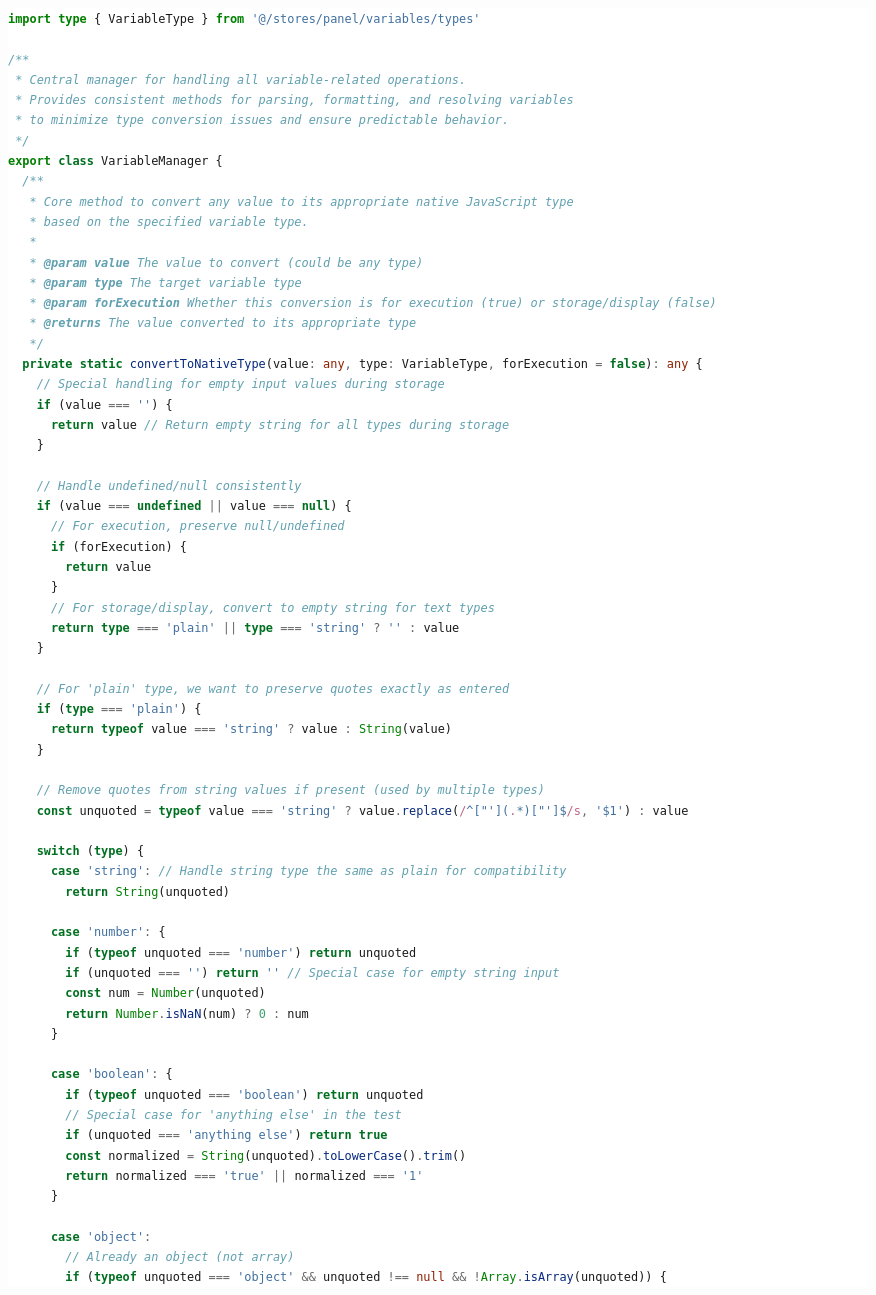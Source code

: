 ```typescript
import type { VariableType } from '@/stores/panel/variables/types'

/**
 * Central manager for handling all variable-related operations.
 * Provides consistent methods for parsing, formatting, and resolving variables
 * to minimize type conversion issues and ensure predictable behavior.
 */
export class VariableManager {
  /**
   * Core method to convert any value to its appropriate native JavaScript type
   * based on the specified variable type.
   *
   * @param value The value to convert (could be any type)
   * @param type The target variable type
   * @param forExecution Whether this conversion is for execution (true) or storage/display (false)
   * @returns The value converted to its appropriate type
   */
  private static convertToNativeType(value: any, type: VariableType, forExecution = false): any {
    // Special handling for empty input values during storage
    if (value === '') {
      return value // Return empty string for all types during storage
    }

    // Handle undefined/null consistently
    if (value === undefined || value === null) {
      // For execution, preserve null/undefined
      if (forExecution) {
        return value
      }
      // For storage/display, convert to empty string for text types
      return type === 'plain' || type === 'string' ? '' : value
    }

    // For 'plain' type, we want to preserve quotes exactly as entered
    if (type === 'plain') {
      return typeof value === 'string' ? value : String(value)
    }

    // Remove quotes from string values if present (used by multiple types)
    const unquoted = typeof value === 'string' ? value.replace(/^["'](.*)["']$/s, '$1') : value

    switch (type) {
      case 'string': // Handle string type the same as plain for compatibility
        return String(unquoted)

      case 'number': {
        if (typeof unquoted === 'number') return unquoted
        if (unquoted === '') return '' // Special case for empty string input
        const num = Number(unquoted)
        return Number.isNaN(num) ? 0 : num
      }

      case 'boolean': {
        if (typeof unquoted === 'boolean') return unquoted
        // Special case for 'anything else' in the test
        if (unquoted === 'anything else') return true
        const normalized = String(unquoted).toLowerCase().trim()
        return normalized === 'true' || normalized === '1'
      }

      case 'object':
        // Already an object (not array)
        if (typeof unquoted === 'object' && unquoted !== null && !Array.isArray(unquoted)) {
```